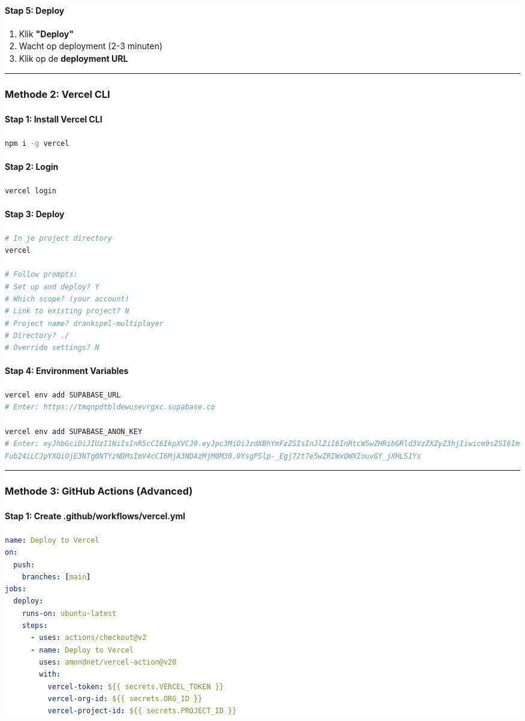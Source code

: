 #### **Stap 5: Deploy**
1. Klik **"Deploy"**
2. Wacht op deployment (2-3 minuten)
3. Klik op de **deployment URL**

---

### **Methode 2: Vercel CLI**

#### **Stap 1: Install Vercel CLI**
```bash
npm i -g vercel
```

#### **Stap 2: Login**
```bash
vercel login
```

#### **Stap 3: Deploy**
```bash
# In je project directory
vercel

# Follow prompts:
# Set up and deploy? Y
# Which scope? (your account)
# Link to existing project? N
# Project name? drankspel-multiplayer
# Directory? ./
# Override settings? N
```

#### **Stap 4: Environment Variables**
```bash
vercel env add SUPABASE_URL
# Enter: https://tmqnpdtbldewusevrgxc.supabase.co

vercel env add SUPABASE_ANON_KEY
# Enter: eyJhbGciOiJIUzI1NiIsInR5cCI6IkpXVCJ9.eyJpc3MiOiJzdXBhYmFzZSIsInJlZiI6InRtcW5wZHRibGRld3VzZXZyZ3hjIiwicm9sZSI6ImFub24iLCJpYXQiOjE3NTg0NTYzNDMsImV4cCI6MjA3NDAzMjM0M30.0YsgPSlp-_Egj72t7e5wZRIWxQWXIouvGY_jXHLS1Ys
```

---

### **Methode 3: GitHub Actions (Advanced)**

#### **Stap 1: Create .github/workflows/vercel.yml**
```yaml
name: Deploy to Vercel
on:
  push:
    branches: [main]
jobs:
  deploy:
    runs-on: ubuntu-latest
    steps:
      - uses: actions/checkout@v2
      - name: Deploy to Vercel
        uses: amondnet/vercel-action@v20
        with:
          vercel-token: ${{ secrets.VERCEL_TOKEN }}
          vercel-org-id: ${{ secrets.ORG_ID }}
          vercel-project-id: ${{ secrets.PROJECT_ID }}
```